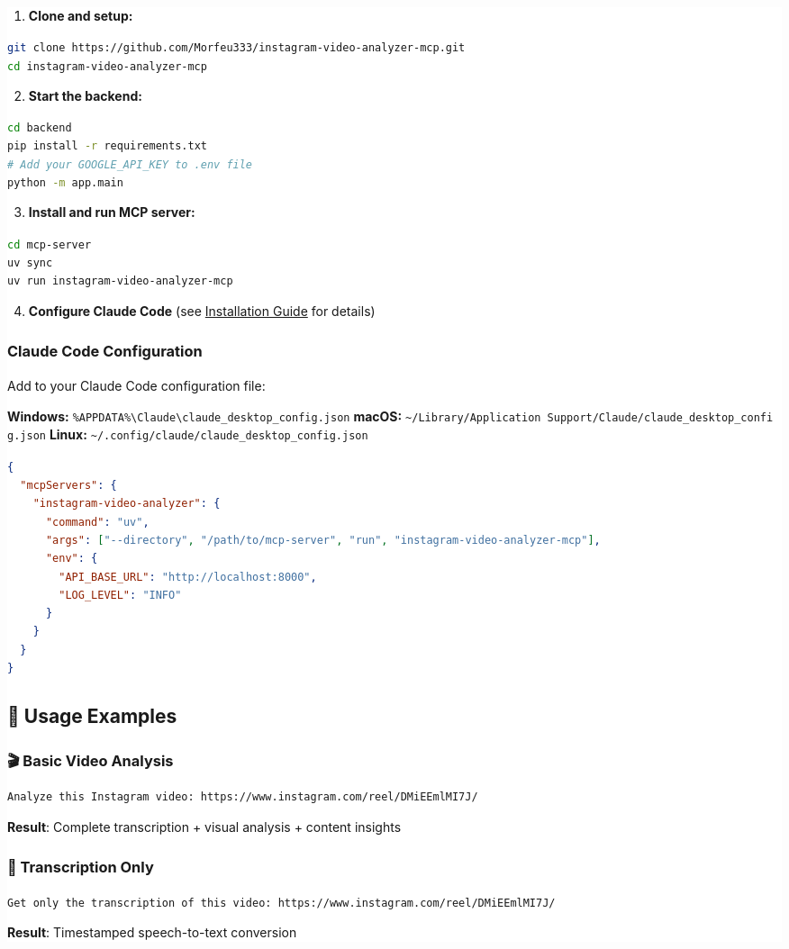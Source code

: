 1. **Clone and setup:**
```bash
git clone https://github.com/Morfeu333/instagram-video-analyzer-mcp.git
cd instagram-video-analyzer-mcp
```

2. **Start the backend:**
```bash
cd backend
pip install -r requirements.txt
# Add your GOOGLE_API_KEY to .env file
python -m app.main
```

3. **Install and run MCP server:**
```bash
cd mcp-server
uv sync
uv run instagram-video-analyzer-mcp
```

4. **Configure Claude Code** (see [Installation Guide](INSTALLATION_GUIDE.md) for details)

### Claude Code Configuration

Add to your Claude Code configuration file:

**Windows:** `%APPDATA%\Claude\claude_desktop_config.json`
**macOS:** `~/Library/Application Support/Claude/claude_desktop_config.json`
**Linux:** `~/.config/claude/claude_desktop_config.json`

```json
{
  "mcpServers": {
    "instagram-video-analyzer": {
      "command": "uv",
      "args": ["--directory", "/path/to/mcp-server", "run", "instagram-video-analyzer-mcp"],
      "env": {
        "API_BASE_URL": "http://localhost:8000",
        "LOG_LEVEL": "INFO"
      }
    }
  }
}
```

## 📖 Usage Examples

### 🎬 Basic Video Analysis
```
Analyze this Instagram video: https://www.instagram.com/reel/DMiEEmlMI7J/
```
**Result**: Complete transcription + visual analysis + content insights

### 📝 Transcription Only
```
Get only the transcription of this video: https://www.instagram.com/reel/DMiEEmlMI7J/
```
**Result**: Timestamped speech-to-text conversion
